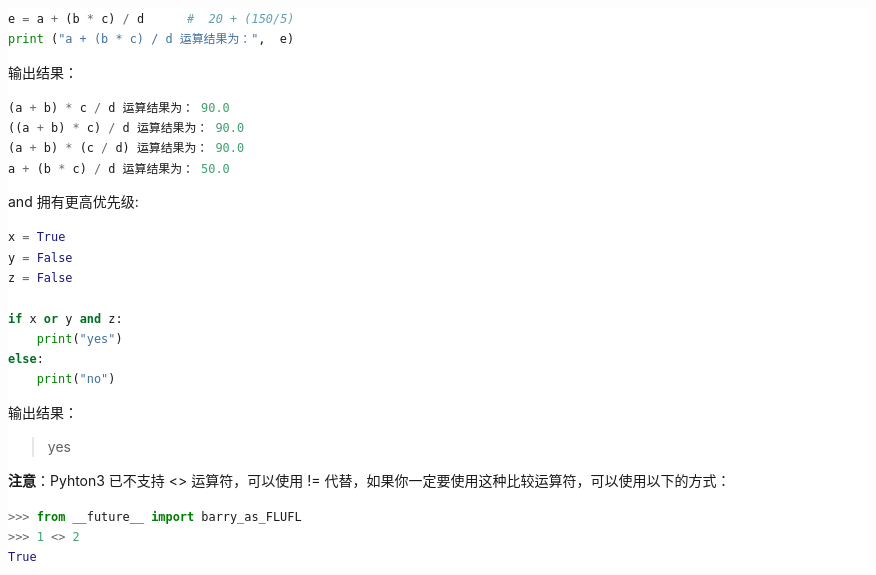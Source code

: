 ```python
e = a + (b * c) / d      #  20 + (150/5)
print ("a + (b * c) / d 运算结果为：",  e)
```

输出结果：
```python
(a + b) * c / d 运算结果为： 90.0
((a + b) * c) / d 运算结果为： 90.0
(a + b) * (c / d) 运算结果为： 90.0
a + (b * c) / d 运算结果为： 50.0
```

and 拥有更高优先级:

```python
x = True
y = False
z = False
 
if x or y and z:
    print("yes")
else:
    print("no")
```
输出结果：
> yes

**注意**：Pyhton3 已不支持 <> 运算符，可以使用 != 代替，如果你一定要使用这种比较运算符，可以使用以下的方式：
```python
>>> from __future__ import barry_as_FLUFL
>>> 1 <> 2
True
```
